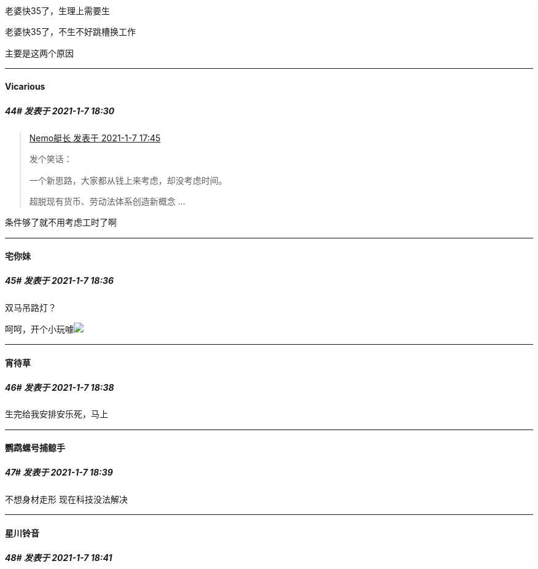 
老婆快35了，生理上需要生

老婆快35了，不生不好跳槽换工作


主要是这两个原因


-----

####  Vicarious  
##### 44#       发表于 2021-1-7 18:30


<blockquote><a href="httphttps://bbs.saraba1st.com/2b/forum.php?mod=redirect&amp;goto=findpost&amp;pid=49967485&amp;ptid=1981694" target="_blank">Nemo艇长 发表于 2021-1-7 17:45</a>

发个笑话：

一个新思路，大家都从钱上来考虑，却没考虑时间。

超脱现有货币、劳动法体系创造新概念 ...</blockquote>
条件够了就不用考虑工时了啊


-----

####  宅你妹  
##### 45#       发表于 2021-1-7 18:36


双马吊路灯？


呵呵，开个小玩噱<img src="https://static.saraba1st.com/image/smiley/face2017/067.png" referrerpolicy="no-referrer">


-----

####  宵待草  
##### 46#       发表于 2021-1-7 18:38


生完给我安排安乐死，马上


-----

####  鹦鹉螺号捕鲸手  
##### 47#       发表于 2021-1-7 18:39


不想身材走形 现在科技没法解决


-----

####  星川铃音  
##### 48#       发表于 2021-1-7 18:41
